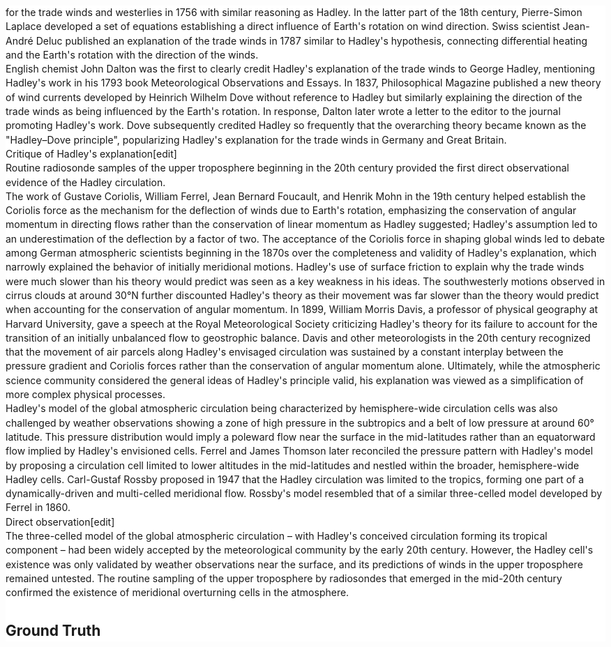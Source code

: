 for the trade winds and westerlies in 1756 with similar reasoning as Hadley. In the latter part of the 18th century, Pierre-Simon Laplace developed a set of equations establishing a direct influence of Earth's rotation on wind direction. Swiss scientist Jean-André Deluc published an explanation of the trade winds in 1787 similar to Hadley's hypothesis, connecting differential heating and the Earth's rotation with the direction of the winds.<br>English chemist John Dalton was the first to clearly credit Hadley's explanation of the trade winds to George Hadley, mentioning Hadley's work in his 1793 book Meteorological Observations and Essays. In 1837, Philosophical Magazine published a new theory of wind currents developed by Heinrich Wilhelm Dove without reference to Hadley but similarly explaining the direction of the trade winds as being influenced by the Earth's rotation. In response, Dalton later wrote a letter to the editor to the journal promoting Hadley's work. Dove subsequently credited Hadley so frequently that the overarching theory became known as the "Hadley–Dove principle", popularizing Hadley's explanation for the trade winds in Germany and Great Britain.<br>Critique of Hadley's explanation[edit]<br>Routine radiosonde samples of the upper troposphere beginning in the 20th century provided the first direct observational evidence of the Hadley circulation.<br>The work of Gustave Coriolis, William Ferrel, Jean Bernard Foucault, and Henrik Mohn in the 19th century helped establish the Coriolis force as the mechanism for the deflection of winds due to Earth's rotation, emphasizing the conservation of angular momentum in directing flows rather than the conservation of linear momentum as Hadley suggested; Hadley's assumption led to an underestimation of the deflection by a factor of two. The acceptance of the Coriolis force in shaping global winds led to debate among German atmospheric scientists beginning in the 1870s over the completeness and validity of Hadley's explanation, which narrowly explained the behavior of initially meridional motions. Hadley's use of surface friction to explain why the trade winds were much slower than his theory would predict was seen as a key weakness in his ideas. The southwesterly motions observed in cirrus clouds at around 30°N further discounted Hadley's theory as their movement was far slower than the theory would predict when accounting for the conservation of angular momentum. In 1899, William Morris Davis, a professor of physical geography at Harvard University, gave a speech at the Royal Meteorological Society criticizing Hadley's theory for its failure to account for the transition of an initially unbalanced flow to geostrophic balance. Davis and other meteorologists in the 20th century recognized that the movement of air parcels along Hadley's envisaged circulation was sustained by a constant interplay between the pressure gradient and Coriolis forces rather than the conservation of angular momentum alone. Ultimately, while the atmospheric science community considered the general ideas of Hadley's principle valid, his explanation was viewed as a simplification of more complex physical processes.<br>Hadley's model of the global atmospheric circulation being characterized by hemisphere-wide circulation cells was also challenged by weather observations showing a zone of high pressure in the subtropics and a belt of low pressure at around 60° latitude. This pressure distribution would imply a poleward flow near the surface in the mid-latitudes rather than an equatorward flow implied by Hadley's envisioned cells. Ferrel and James Thomson later reconciled the pressure pattern with Hadley's model by proposing a circulation cell limited to lower altitudes in the mid-latitudes and nestled within the broader, hemisphere-wide Hadley cells. Carl-Gustaf Rossby proposed in 1947 that the Hadley circulation was limited to the tropics, forming one part of a dynamically-driven and multi-celled meridional flow. Rossby's model resembled that of a similar three-celled model developed by Ferrel in 1860.<br>Direct observation[edit]<br>The three-celled model of the global atmospheric circulation – with Hadley's conceived circulation forming its tropical component – had been widely accepted by the meteorological community by the early 20th century. However, the Hadley cell's existence was only validated by weather observations near the surface, and its predictions of winds in the upper troposphere remained untested. The routine sampling of the upper troposphere by radiosondes that emerged in the mid-20th century confirmed the existence of meridional overturning cells in the atmosphere.


## Ground Truth
